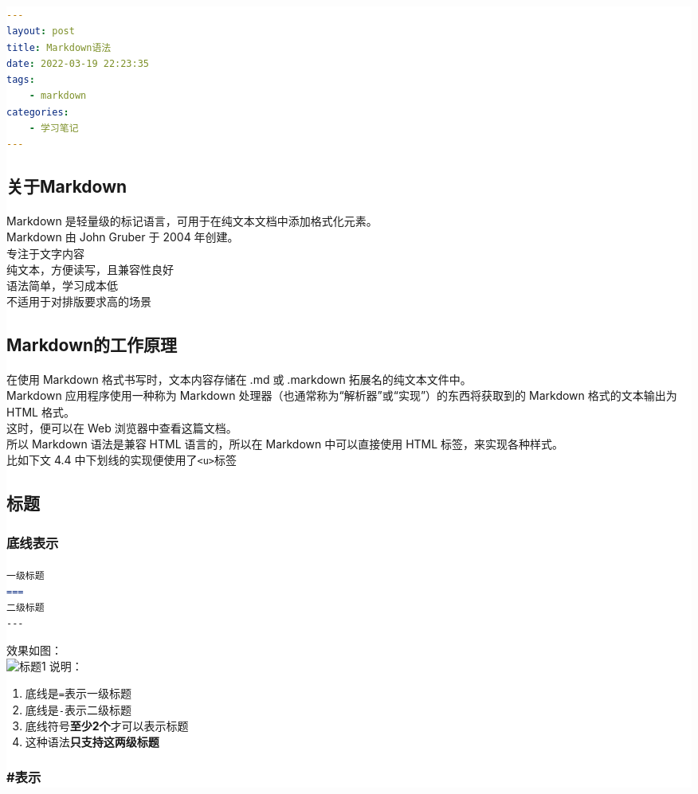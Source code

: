 ```yaml
---
layout: post
title: Markdown语法 
date: 2022-03-19 22:23:35 
tags:
    - markdown 
categories: 
    - 学习笔记
---
```


## 关于Markdown

Markdown 是轻量级的标记语言，可用于在纯文本文档中添加格式化元素。  
Markdown 由 John Gruber 于 2004 年创建。  
专注于文字内容  
纯文本，方便读写，且兼容性良好  
语法简单，学习成本低  
不适用于对排版要求高的场景

## Markdown的工作原理

在使用 Markdown 格式书写时，文本内容存储在 .md 或 .markdown 拓展名的纯文本文件中。  
Markdown 应用程序使用一种称为 Markdown 处理器（也通常称为“解析器”或“实现”）的东西将获取到的 Markdown 格式的文本输出为 HTML 格式。  
这时，便可以在 Web 浏览器中查看这篇文档。  
所以 Markdown 语法是兼容 HTML 语言的，所以在 Markdown 中可以直接使用 HTML 标签，来实现各种样式。  
比如下文 4.4 中下划线的实现便使用了`<u>`标签

## 标题

### 底线表示

~~~markdown
一级标题
===
二级标题
---
~~~

效果如图：  
![标题1](https://cooooing.github.io/images/Markdown语法/标题1.png)
说明：

1. 底线是`=`表示一级标题
2. 底线是`-`表示二级标题
3. 底线符号**至少2个**才可以表示标题
4. 这种语法**只支持这两级标题**

### #表示
